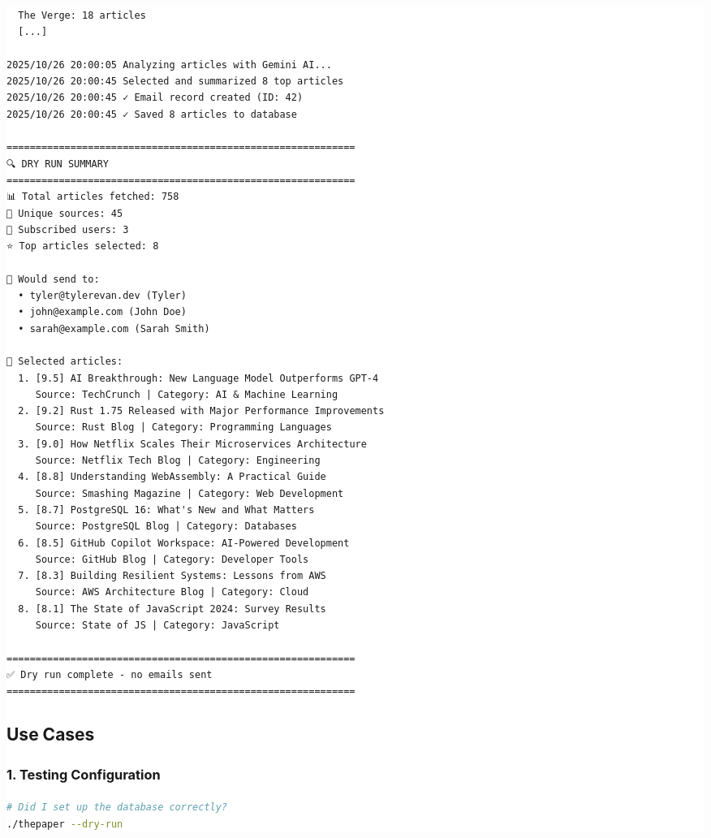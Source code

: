 ```
  The Verge: 18 articles
  [...]

2025/10/26 20:00:05 Analyzing articles with Gemini AI...
2025/10/26 20:00:45 Selected and summarized 8 top articles
2025/10/26 20:00:45 ✓ Email record created (ID: 42)
2025/10/26 20:00:45 ✓ Saved 8 articles to database

============================================================
🔍 DRY RUN SUMMARY
============================================================
📊 Total articles fetched: 758
📰 Unique sources: 45
👥 Subscribed users: 3
⭐ Top articles selected: 8

📧 Would send to:
  • tyler@tylerevan.dev (Tyler)
  • john@example.com (John Doe)
  • sarah@example.com (Sarah Smith)

📝 Selected articles:
  1. [9.5] AI Breakthrough: New Language Model Outperforms GPT-4
     Source: TechCrunch | Category: AI & Machine Learning
  2. [9.2] Rust 1.75 Released with Major Performance Improvements
     Source: Rust Blog | Category: Programming Languages
  3. [9.0] How Netflix Scales Their Microservices Architecture
     Source: Netflix Tech Blog | Category: Engineering
  4. [8.8] Understanding WebAssembly: A Practical Guide
     Source: Smashing Magazine | Category: Web Development
  5. [8.7] PostgreSQL 16: What's New and What Matters
     Source: PostgreSQL Blog | Category: Databases
  6. [8.5] GitHub Copilot Workspace: AI-Powered Development
     Source: GitHub Blog | Category: Developer Tools
  7. [8.3] Building Resilient Systems: Lessons from AWS
     Source: AWS Architecture Blog | Category: Cloud
  8. [8.1] The State of JavaScript 2024: Survey Results
     Source: State of JS | Category: JavaScript

============================================================
✅ Dry run complete - no emails sent
============================================================
```

## Use Cases

### 1. Testing Configuration
```bash
# Did I set up the database correctly?
./thepaper --dry-run
```
